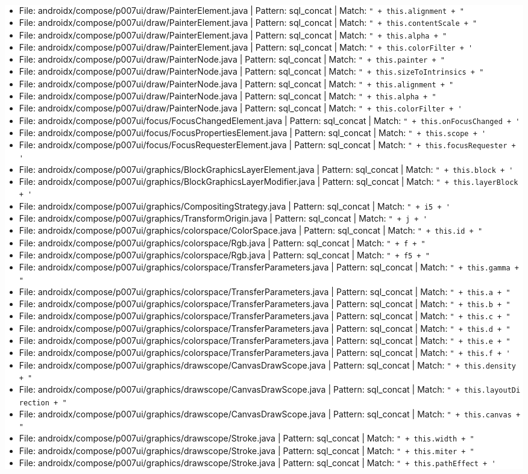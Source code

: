 - File: androidx/compose/p007ui/draw/PainterElement.java | Pattern: sql_concat | Match: `" + this.alignment + "`
- File: androidx/compose/p007ui/draw/PainterElement.java | Pattern: sql_concat | Match: `" + this.contentScale + "`
- File: androidx/compose/p007ui/draw/PainterElement.java | Pattern: sql_concat | Match: `" + this.alpha + "`
- File: androidx/compose/p007ui/draw/PainterElement.java | Pattern: sql_concat | Match: `" + this.colorFilter + '`
- File: androidx/compose/p007ui/draw/PainterNode.java | Pattern: sql_concat | Match: `" + this.painter + "`
- File: androidx/compose/p007ui/draw/PainterNode.java | Pattern: sql_concat | Match: `" + this.sizeToIntrinsics + "`
- File: androidx/compose/p007ui/draw/PainterNode.java | Pattern: sql_concat | Match: `" + this.alignment + "`
- File: androidx/compose/p007ui/draw/PainterNode.java | Pattern: sql_concat | Match: `" + this.alpha + "`
- File: androidx/compose/p007ui/draw/PainterNode.java | Pattern: sql_concat | Match: `" + this.colorFilter + '`
- File: androidx/compose/p007ui/focus/FocusChangedElement.java | Pattern: sql_concat | Match: `" + this.onFocusChanged + '`
- File: androidx/compose/p007ui/focus/FocusPropertiesElement.java | Pattern: sql_concat | Match: `" + this.scope + '`
- File: androidx/compose/p007ui/focus/FocusRequesterElement.java | Pattern: sql_concat | Match: `" + this.focusRequester + '`
- File: androidx/compose/p007ui/graphics/BlockGraphicsLayerElement.java | Pattern: sql_concat | Match: `" + this.block + '`
- File: androidx/compose/p007ui/graphics/BlockGraphicsLayerModifier.java | Pattern: sql_concat | Match: `" + this.layerBlock + '`
- File: androidx/compose/p007ui/graphics/CompositingStrategy.java | Pattern: sql_concat | Match: `" + i5 + '`
- File: androidx/compose/p007ui/graphics/TransformOrigin.java | Pattern: sql_concat | Match: `" + j + '`
- File: androidx/compose/p007ui/graphics/colorspace/ColorSpace.java | Pattern: sql_concat | Match: `" + this.id + "`
- File: androidx/compose/p007ui/graphics/colorspace/Rgb.java | Pattern: sql_concat | Match: `" + f + "`
- File: androidx/compose/p007ui/graphics/colorspace/Rgb.java | Pattern: sql_concat | Match: `" + f5 + "`
- File: androidx/compose/p007ui/graphics/colorspace/TransferParameters.java | Pattern: sql_concat | Match: `" + this.gamma + "`
- File: androidx/compose/p007ui/graphics/colorspace/TransferParameters.java | Pattern: sql_concat | Match: `" + this.a + "`
- File: androidx/compose/p007ui/graphics/colorspace/TransferParameters.java | Pattern: sql_concat | Match: `" + this.b + "`
- File: androidx/compose/p007ui/graphics/colorspace/TransferParameters.java | Pattern: sql_concat | Match: `" + this.c + "`
- File: androidx/compose/p007ui/graphics/colorspace/TransferParameters.java | Pattern: sql_concat | Match: `" + this.d + "`
- File: androidx/compose/p007ui/graphics/colorspace/TransferParameters.java | Pattern: sql_concat | Match: `" + this.e + "`
- File: androidx/compose/p007ui/graphics/colorspace/TransferParameters.java | Pattern: sql_concat | Match: `" + this.f + '`
- File: androidx/compose/p007ui/graphics/drawscope/CanvasDrawScope.java | Pattern: sql_concat | Match: `" + this.density + "`
- File: androidx/compose/p007ui/graphics/drawscope/CanvasDrawScope.java | Pattern: sql_concat | Match: `" + this.layoutDirection + "`
- File: androidx/compose/p007ui/graphics/drawscope/CanvasDrawScope.java | Pattern: sql_concat | Match: `" + this.canvas + "`
- File: androidx/compose/p007ui/graphics/drawscope/Stroke.java | Pattern: sql_concat | Match: `" + this.width + "`
- File: androidx/compose/p007ui/graphics/drawscope/Stroke.java | Pattern: sql_concat | Match: `" + this.miter + "`
- File: androidx/compose/p007ui/graphics/drawscope/Stroke.java | Pattern: sql_concat | Match: `" + this.pathEffect + '`